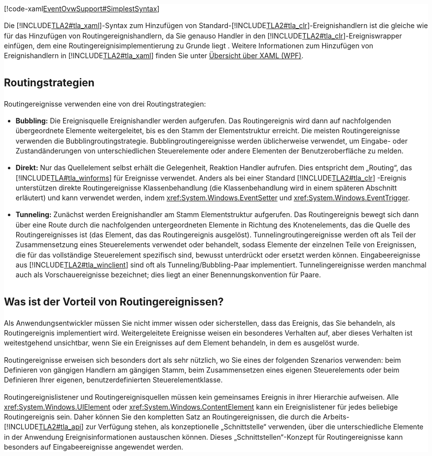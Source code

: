  [!code-xaml[EventOvwSupport#SimplestSyntax](~/samples/snippets/csharp/VS_Snippets_Wpf/EventOvwSupport/CSharp/default.xaml#simplestsyntax)]  
  
 Die [!INCLUDE[TLA2#tla_xaml](../../../../includes/tla2sharptla-xaml-md.md)]-Syntax zum Hinzufügen von Standard-[!INCLUDE[TLA2#tla_clr](../../../../includes/tla2sharptla-clr-md.md)]-Ereignishandlern ist die gleiche wie für das Hinzufügen von Routingereignishandlern, da Sie genauso Handler in den [!INCLUDE[TLA2#tla_clr](../../../../includes/tla2sharptla-clr-md.md)]-Ereigniswrapper einfügen, dem eine Routingereignisimplementierung zu Grunde liegt . Weitere Informationen zum Hinzufügen von Ereignishandlern in [!INCLUDE[TLA2#tla_xaml](../../../../includes/tla2sharptla-xaml-md.md)] finden Sie unter [Übersicht über XAML (WPF)](xaml-overview-wpf.md).  
  
<a name="routing_strategies"></a>   
## <a name="routing-strategies"></a>Routingstrategien  
 Routingereignisse verwenden eine von drei Routingstrategien:  
  
-   **Bubbling:** Die Ereignisquelle Ereignishandler werden aufgerufen. Das Routingereignis wird dann auf nachfolgenden übergeordnete Elemente weitergeleitet, bis es den Stamm der Elementstruktur erreicht. Die meisten Routingereignisse verwenden die Bubblingroutingstrategie. Bubblingroutingereignisse werden üblicherweise verwendet, um Eingabe- oder Zustandänderungen von unterschiedlichen Steuerelemente oder andere Elementen der Benutzeroberfläche zu melden.  
  
-   **Direkt:** Nur das Quellelement selbst erhält die Gelegenheit, Reaktion Handler aufrufen. Dies entspricht dem „Routing“, das [!INCLUDE[TLA#tla_winforms](../../../../includes/tlasharptla-winforms-md.md)] für Ereignisse verwendet. Anders als bei einer Standard [!INCLUDE[TLA2#tla_clr](../../../../includes/tla2sharptla-clr-md.md)] -Ereignis unterstützen direkte Routingereignisse Klassenbehandlung (die Klassenbehandlung wird in einem späteren Abschnitt erläutert) und kann verwendet werden, indem <xref:System.Windows.EventSetter> und <xref:System.Windows.EventTrigger>.  
  
-   **Tunneling:** Zunächst werden Ereignishandler am Stamm Elementstruktur aufgerufen. Das Routingereignis bewegt sich dann über eine Route durch die nachfolgenden untergeordneten Elemente in Richtung des Knotenelements, das die Quelle des Routingereignisses ist (das Element, das das Routingereignis ausgelöst). Tunnelingroutingereignisse werden oft als Teil der Zusammensetzung eines Steuerelements verwendet oder behandelt, sodass Elemente der einzelnen Teile von Ereignissen, die für das vollständige Steuerelement spezifisch sind, bewusst unterdrückt oder ersetzt werden können. Eingabeereignisse aus [!INCLUDE[TLA2#tla_winclient](../../../../includes/tla2sharptla-winclient-md.md)] sind oft als Tunneling/Bubbling-Paar implementiert. Tunnelingereignisse werden manchmal auch als Vorschauereignisse bezeichnet; dies liegt an einer Benennungskonvention für Paare.  
  
<a name="why_use"></a>   
## <a name="why-use-routed-events"></a>Was ist der Vorteil von Routingereignissen?  
 Als Anwendungsentwickler müssen Sie nicht immer wissen oder sicherstellen, dass das Ereignis, das Sie behandeln, als Routingereignis implementiert wird. Weitergeleitete Ereignisse weisen ein besonderes Verhalten auf, aber dieses Verhalten ist weitestgehend unsichtbar, wenn Sie ein Ereignisses auf dem Element behandeln, in dem es ausgelöst wurde.  
  
 Routingereignisse erweisen sich besonders dort als sehr nützlich, wo Sie eines der folgenden Szenarios verwenden: beim Definieren von gängigen Handlern am gängigen Stamm, beim Zusammensetzen eines eigenen Steuerelements oder beim Definieren Ihrer eigenen, benutzerdefinierten Steuerelementklasse.  
  
 Routingereignislistener und Routingereignisquellen müssen kein gemeinsames Ereignis in ihrer Hierarchie aufweisen. Alle <xref:System.Windows.UIElement> oder <xref:System.Windows.ContentElement> kann ein Ereignislistener für jedes beliebige Routingereignis sein. Daher können Sie den kompletten Satz an Routingereignissen, die durch die Arbeits-[!INCLUDE[TLA2#tla_api](../../../../includes/tla2sharptla-api-md.md)] zur Verfügung stehen, als konzeptionelle „Schnittstelle“ verwenden, über die unterschiedliche Elemente in der Anwendung Ereignisinformationen austauschen können. Dieses „Schnittstellen“-Konzept für Routingereignisse kann besonders auf Eingabeereignisse angewendet werden.  
  